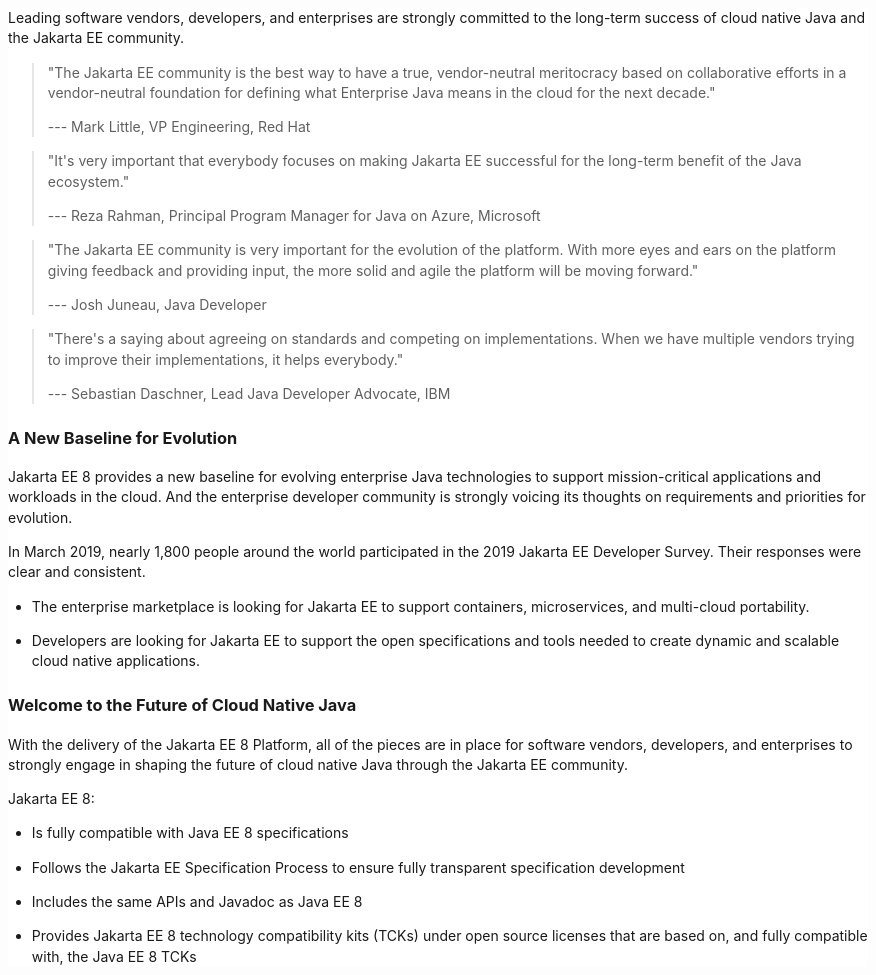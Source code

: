 Leading software vendors, developers, and enterprises are strongly committed to the long-term success of cloud native Java and the Jakarta EE community.

> "The Jakarta EE community is the best way to have a true, vendor-neutral meritocracy based on collaborative efforts in a vendor-neutral foundation for defining what Enterprise Java means in the cloud for the next decade." 
>
> --- Mark Little, VP Engineering, Red Hat

> "It's very important that everybody focuses on making Jakarta EE successful for the long-term benefit of the Java ecosystem." 
>
>--- Reza Rahman, Principal Program Manager for Java on Azure, Microsoft

> "The Jakarta EE community is very important for the evolution of the platform. With more eyes and ears on the platform giving feedback and providing input, the more solid and agile the platform will be moving forward." 
>
>--- Josh Juneau, Java Developer

> "There's a saying about agreeing on standards and competing on implementations. When we have multiple vendors trying to improve their implementations, it helps everybody." 
>
>--- Sebastian Daschner, Lead Java Developer Advocate, IBM

### A New Baseline for Evolution

Jakarta EE 8 provides a new baseline for evolving enterprise Java technologies to support mission-critical applications and workloads in the cloud. And the enterprise developer community is strongly voicing its thoughts on requirements and priorities for evolution.

In March 2019, nearly 1,800 people around the world participated in the 2019 Jakarta EE Developer Survey. Their responses were clear and consistent.

-   The enterprise marketplace is looking for Jakarta EE to support containers, microservices, and multi-cloud portability.

-   Developers are looking for Jakarta EE to support the open specifications and tools needed to create dynamic and scalable cloud native applications.

### Welcome to the Future of Cloud Native Java

With the delivery of the Jakarta EE 8 Platform, all of the pieces are in place for software vendors, developers, and enterprises to strongly engage in shaping the future of cloud native Java through the Jakarta EE community.

Jakarta EE 8:

-   Is fully compatible with Java EE 8 specifications

-   Follows the Jakarta EE Specification Process to ensure fully transparent specification development

-   Includes the same APIs and Javadoc as Java EE 8

-   Provides Jakarta EE 8 technology compatibility kits (TCKs) under open source licenses that are based on, and fully compatible with, the Java EE 8 TCKs
